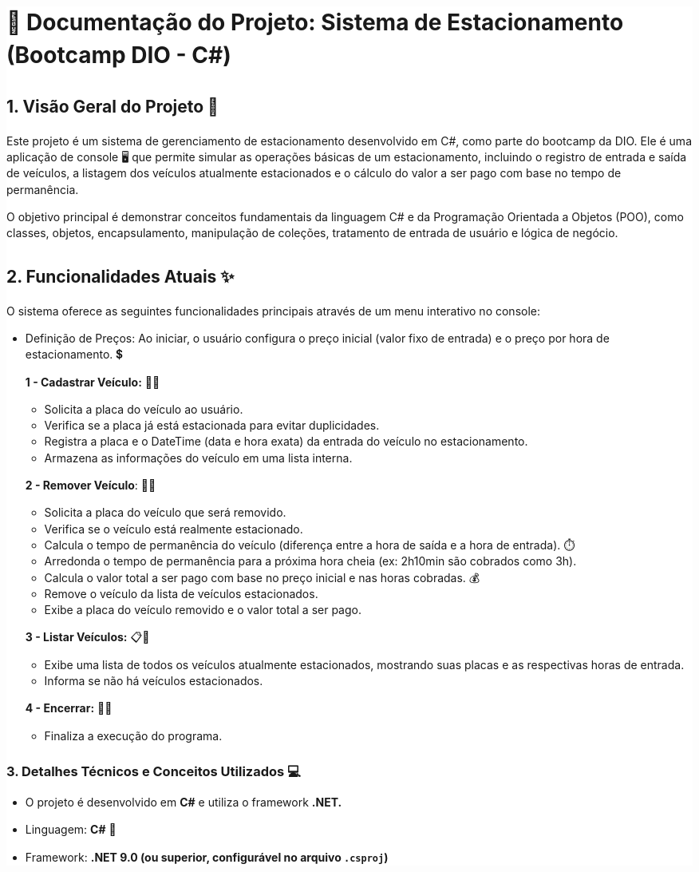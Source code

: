 # 📄 Documentação do Projeto: Sistema de Estacionamento (Bootcamp DIO - C#)

## 1. Visão Geral do Projeto 🚀
Este projeto é um sistema de gerenciamento de estacionamento desenvolvido em C#, como parte do bootcamp da DIO. Ele é uma aplicação de console 🖥️ que permite simular as operações básicas de um estacionamento, incluindo o registro de entrada e saída de veículos, a listagem dos veículos atualmente estacionados e o cálculo do valor a ser pago com base no tempo de permanência.

O objetivo principal é demonstrar conceitos fundamentais da linguagem C# e da Programação Orientada a Objetos (POO), como classes, objetos, encapsulamento, manipulação de coleções, tratamento de entrada de usuário e lógica de negócio.

## 2. Funcionalidades Atuais ✨
O sistema oferece as seguintes funcionalidades principais através de um menu interativo no console:

- Definição de Preços: Ao iniciar, o usuário configura o preço inicial (valor fixo de entrada) e o preço por hora de estacionamento. 💲

  **1 - Cadastrar Veículo:** 🚗➕
  
    - Solicita a placa do veículo ao usuário.
    - Verifica se a placa já está estacionada para evitar duplicidades.
    - Registra a placa e o DateTime (data e hora exata) da entrada do veículo no estacionamento.
    - Armazena as informações do veículo em uma lista interna.
  
  **2 - Remover Veículo**: 🚙➖
  
    - Solicita a placa do veículo que será removido.
    - Verifica se o veículo está realmente estacionado.
    - Calcula o tempo de permanência do veículo (diferença entre a hora de saída e a hora de entrada). ⏱️
    - Arredonda o tempo de permanência para a próxima hora cheia (ex: 2h10min são cobrados como 3h).
    - Calcula o valor total a ser pago com base no preço inicial e nas horas cobradas. 💰
    - Remove o veículo da lista de veículos estacionados.
    - Exibe a placa do veículo removido e o valor total a ser pago.
  
  **3 - Listar Veículos:** 📋👀
  
    - Exibe uma lista de todos os veículos atualmente estacionados, mostrando suas placas e as respectivas horas de entrada.
    - Informa se não há veículos estacionados.
  
  **4 - Encerrar:** 🚪👋
  
    - Finaliza a execução do programa.

### 3. Detalhes Técnicos e Conceitos Utilizados 💻
- O projeto é desenvolvido em **C#** e utiliza o framework **.NET.**

- Linguagem: **C#** 🧡

- Framework: **.NET 9.0 (ou superior, configurável no arquivo ``.csproj``)**
